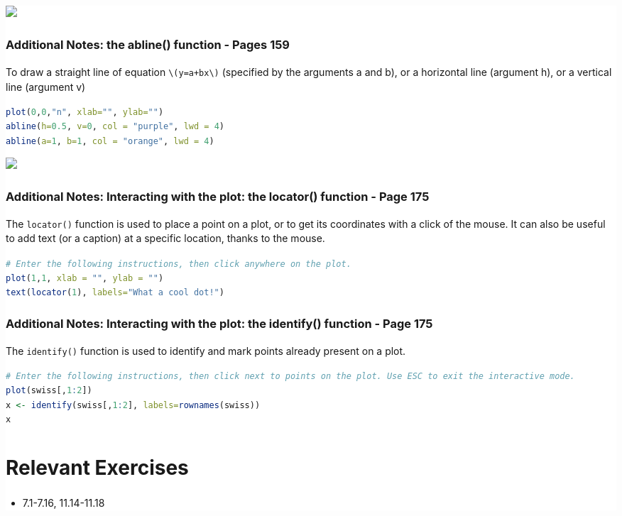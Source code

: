 <img src="/docs/baseR/datavisualistationinbaseR/_index_files/figure-html/straight-1.png" width="80%" />



### Additional Notes: the abline() function - Pages 159

To draw a straight line of equation `\(y=a+bx\)` (specified by the arguments a and b), or a horizontal line (argument h), or a vertical line (argument v)	


```r
plot(0,0,"n", xlab="", ylab="") 
abline(h=0.5, v=0, col = "purple", lwd = 4)
abline(a=1, b=1, col = "orange", lwd = 4)
```

<img src="/docs/baseR/datavisualistationinbaseR/_index_files/figure-html/abline-1.png" width="80%" />




### Additional Notes: Interacting with the plot: the locator() function - Page 175

The `locator()` function is used to place a point on a plot, or to get its coordinates with a click of the mouse. It can also be useful to add text (or a caption) at a specific location, thanks to the mouse.


```r
# Enter the following instructions, then click anywhere on the plot.
plot(1,1, xlab = "", ylab = "")
text(locator(1), labels="What a cool dot!")
```

### Additional Notes: Interacting with the plot: the identify() function - Page 175

The `identify()` function is used to identify and mark points already present on a plot.


```r
# Enter the following instructions, then click next to points on the plot. Use ESC to exit the interactive mode.
plot(swiss[,1:2])
x <- identify(swiss[,1:2], labels=rownames(swiss))
x
```




# Relevant Exercises

- 7.1-7.16, 11.14-11.18


